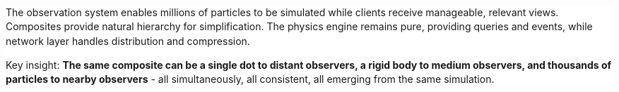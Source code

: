 The observation system enables millions of particles to be simulated while clients receive manageable, relevant views. Composites provide natural hierarchy for simplification. The physics engine remains pure, providing queries and events, while network layer handles distribution and compression.

Key insight: **The same composite can be a single dot to distant observers, a rigid body to medium observers, and thousands of particles to nearby observers** - all simultaneously, all consistent, all emerging from the same simulation.